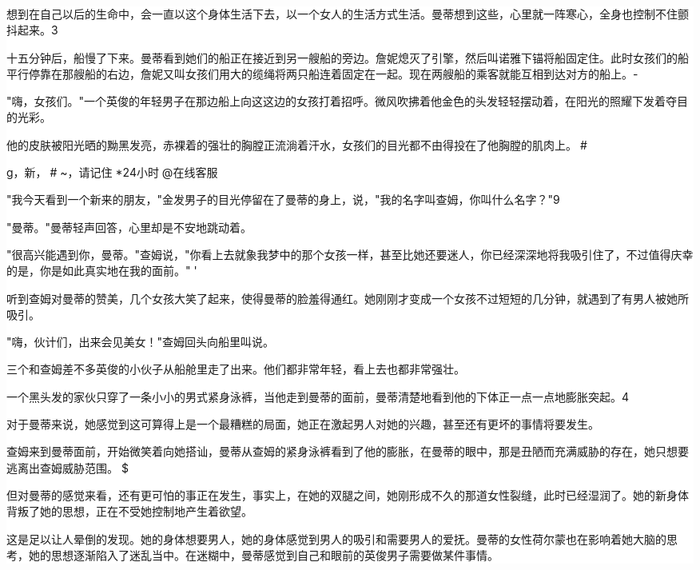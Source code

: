 想到在自己以后的生命中，会一直以这个身体生活下去，以一个女人的生活方式生活。曼蒂想到这些，心里就一阵寒心，全身也控制不住颤抖起来。3





十五分钟后，船慢了下来。曼蒂看到她们的船正在接近到另一艘船的旁边。詹妮熄灭了引擎，然后叫诺雅下锚将船固定住。此时女孩们的船平行停靠在那艘船的右边，詹妮又叫女孩们用大的缆绳将两只船连着固定在一起。现在两艘船的乘客就能互相到达对方的船上。-





"嗨，女孩们。"一个英俊的年轻男子在那边船上向这这边的女孩打着招呼。微风吹拂着他金色的头发轻轻摆动着，在阳光的照耀下发着夺目的光彩。





他的皮肤被阳光晒的黝黑发亮，赤裸着的强壮的胸膛正流淌着汗水，女孩们的目光都不由得投在了他胸膛的肌肉上。 #

g，新， # ~，请记住 *24小时 @在线客服





"我今天看到一个新来的朋友，"金发男子的目光停留在了曼蒂的身上，说，"我的名字叫查姆，你叫什么名字？"9





"曼蒂。"曼蒂轻声回答，心里却是不安地跳动着。



"很高兴能遇到你，曼蒂。"查姆说，"你看上去就象我梦中的那个女孩一样，甚至比她还要迷人，你已经深深地将我吸引住了，不过值得庆幸的是，你是如此真实地在我的面前。" '



听到查姆对曼蒂的赞美，几个女孩大笑了起来，使得曼蒂的脸羞得通红。她刚刚才变成一个女孩不过短短的几分钟，就遇到了有男人被她所吸引。



"嗨，伙计们，出来会见美女！"查姆回头向船里叫说。





三个和查姆差不多英俊的小伙子从船舱里走了出来。他们都非常年轻，看上去也都非常强壮。



一个黑头发的家伙只穿了一条小小的男式紧身泳裤，当他走到曼蒂的面前，曼蒂清楚地看到他的下体正一点一点地膨胀突起。4





对于曼蒂来说，她感觉到这可算得上是一个最糟糕的局面，她正在激起男人对她的兴趣，甚至还有更坏的事情将要发生。



查姆来到曼蒂面前，开始微笑着向她搭讪，曼蒂从查姆的紧身泳裤看到了他的膨胀，在曼蒂的眼中，那是丑陋而充满威胁的存在，她只想要逃离出查姆威胁范围。 $





但对曼蒂的感觉来看，还有更可怕的事正在发生，事实上，在她的双腿之间，她刚形成不久的那道女性裂缝，此时已经湿润了。她的新身体背叛了她的思想，正在不受她控制地产生着欲望。



这是足以让人晕倒的发现。她的身体想要男人，她的身体感觉到男人的吸引和需要男人的爱抚。曼蒂的女性荷尔蒙也在影响着她大脑的思考，她的思想逐渐陷入了迷乱当中。在迷糊中，曼蒂感觉到自己和眼前的英俊男子需要做某件事情。
